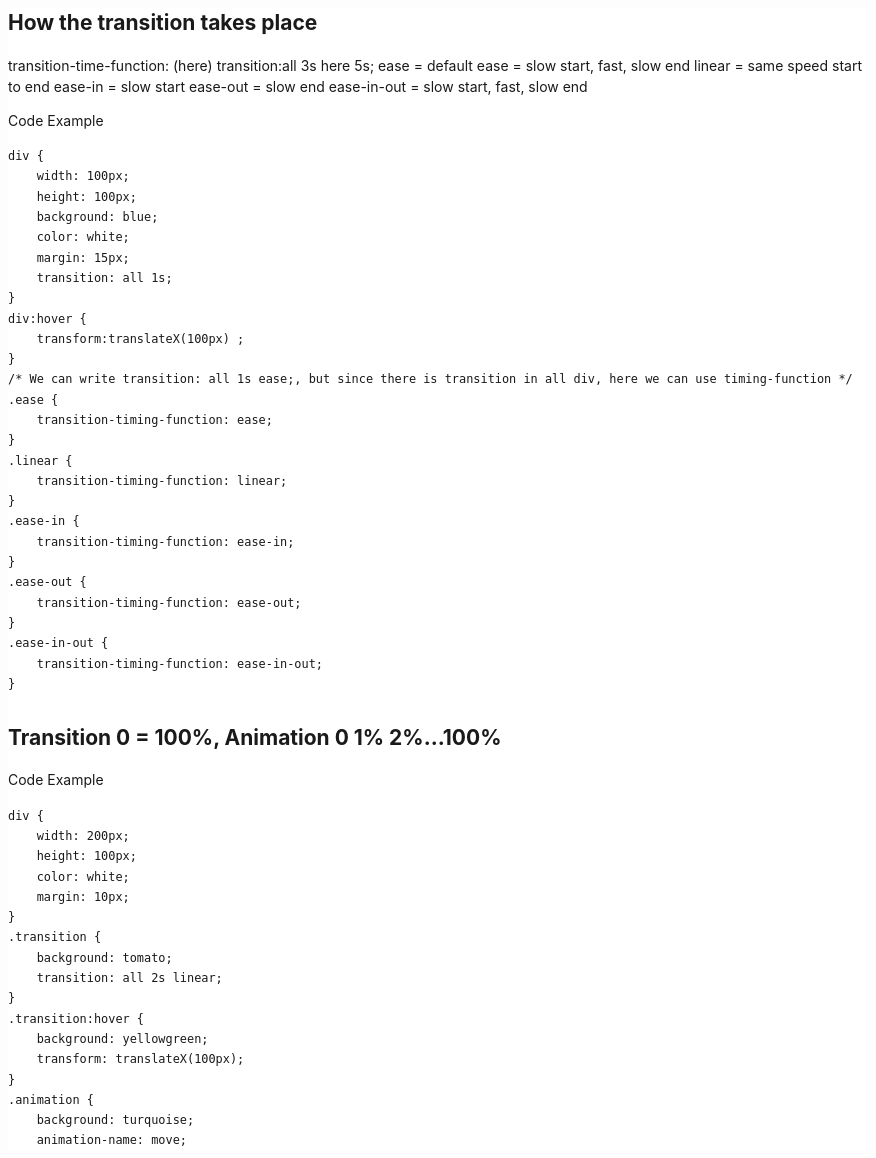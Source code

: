 ## How the transition takes place

transition-time-function: (here)
transition:all 3s here 5s;
ease = default
ease = slow start, fast, slow end
linear = same speed start to end
ease-in = slow start
ease-out = slow end
ease-in-out = slow start, fast, slow end

Code Example
```
div {
    width: 100px;
    height: 100px;
    background: blue;
    color: white;
    margin: 15px;
    transition: all 1s;
}
div:hover {
    transform:translateX(100px) ;
}
/* We can write transition: all 1s ease;, but since there is transition in all div, here we can use timing-function */
.ease {
    transition-timing-function: ease;
}
.linear {
    transition-timing-function: linear;
}
.ease-in {
    transition-timing-function: ease-in;
}
.ease-out {
    transition-timing-function: ease-out;
}
.ease-in-out {
    transition-timing-function: ease-in-out;
}
```

## Transition 0 = 100%, Animation 0 1% 2%...100%

Code Example
```
div {
    width: 200px;
    height: 100px;
    color: white;
    margin: 10px;
}
.transition {
    background: tomato;
    transition: all 2s linear;
}
.transition:hover {
    background: yellowgreen;
    transform: translateX(100px);
}
.animation {
    background: turquoise;
    animation-name: move;
```